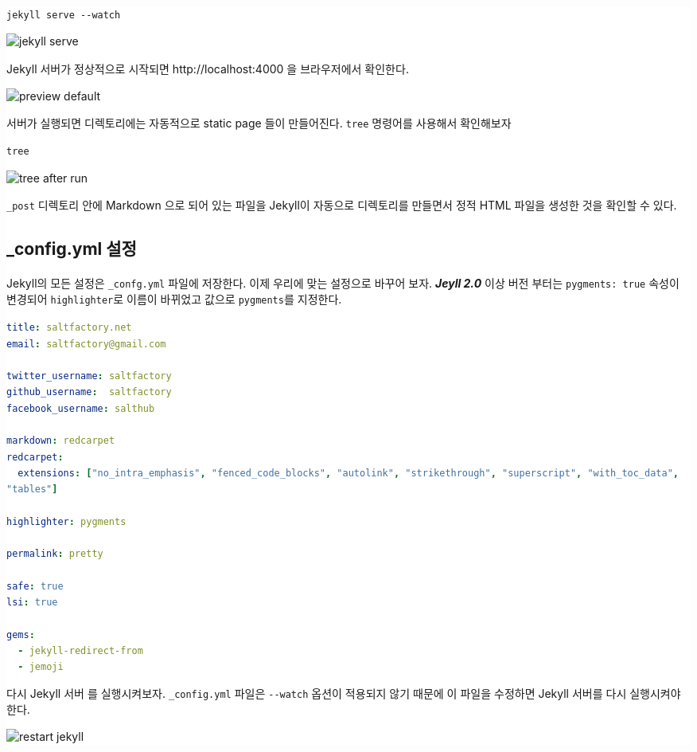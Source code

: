 ```
jekyll serve --watch
```
![jekyll serve](https://hbn-blog-assets.s3.ap-northeast-2.amazonaws.com/5532ff2b-6b80-41e6-b386-36ac9d7767f7)

Jekyll 서버가 정상적으로 시작되면 http://localhost:4000 을 브라우저에서 확인한다.

![preview default](https://hbn-blog-assets.s3.ap-northeast-2.amazonaws.com/f2c8f409-d654-446b-9765-3d5d8691ade6)

서버가 실행되면 디렉토리에는 자동적으로 static page 들이 만들어진다. `tree` 명령어를 사용해서 확인해보자

```
tree
```

![tree after run](https://hbn-blog-assets.s3.ap-northeast-2.amazonaws.com/e2ec3f4b-d78a-4164-b269-8902793410c2)

`_post` 디렉토리 안에 Markdown 으로 되어 있는 파일을 Jekyll이 자동으로 디렉토리를 만들면서 정적 HTML 파일을 생성한 것을 확인할 수 있다.

## _config.yml 설정

Jekyll의 모든 설정은 `_confg.yml` 파일에 저장한다. 이제 우리에 맞는 설정으로 바꾸어 보자. ***Jeyll 2.0*** 이상 버전 부터는 `pygments: true` 속성이 변경되어 `highlighter`로 이름이 바뀌었고 값으로 `pygments`를 지정한다.

```yaml
title: saltfactory.net
email: saltfactory@gmail.com

twitter_username: saltfactory
github_username:  saltfactory
facebook_username: salthub

markdown: redcarpet
redcarpet:
  extensions: ["no_intra_emphasis", "fenced_code_blocks", "autolink", "strikethrough", "superscript", "with_toc_data", "tables"]

highlighter: pygments

permalink: pretty

safe: true
lsi: true

gems:
  - jekyll-redirect-from
  - jemoji
```

다시 Jekyll 서버 를 실행시켜보자. `_config.yml` 파일은 `--watch` 옵션이 적용되지 않기 때문에 이 파일을 수정하면 Jekyll 서버를 다시 실행시켜야 한다.

![restart jekyll](https://hbn-blog-assets.s3.ap-northeast-2.amazonaws.com/39918d12-a161-4e63-b4cf-68c2d4ee449e)
